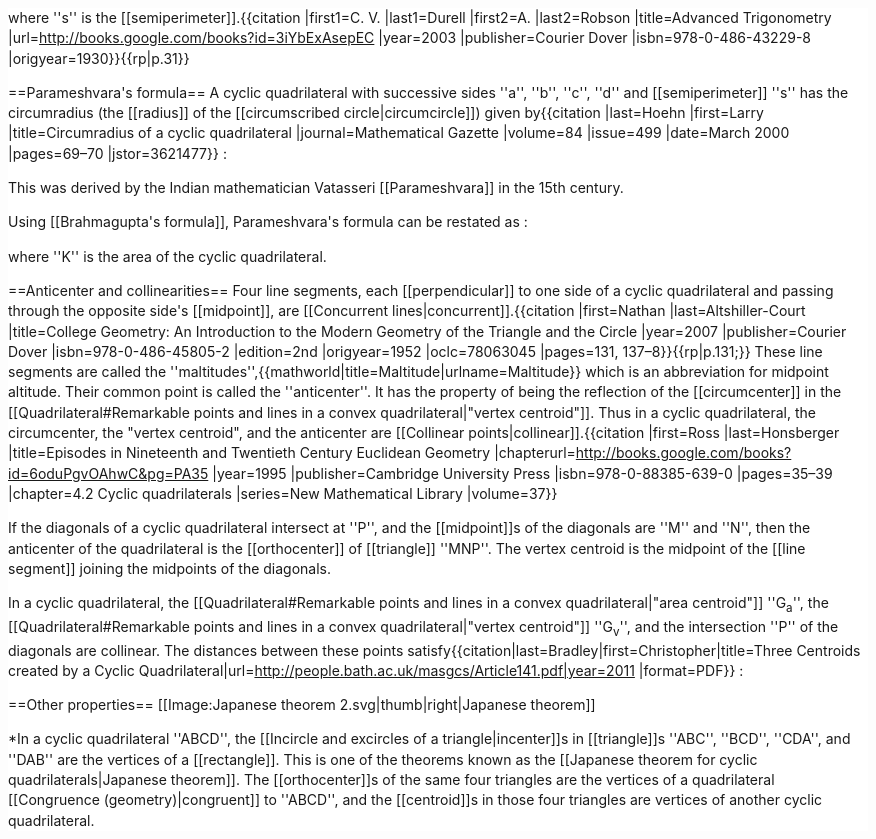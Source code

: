where ''s'' is the [[semiperimeter]].<ref name=Durell>{{citation |first1=C. V. |last1=Durell |first2=A. |last2=Robson |title=Advanced Trigonometry |url=http://books.google.com/books?id=3iYbExAsepEC |year=2003 |publisher=Courier Dover |isbn=978-0-486-43229-8 |origyear=1930}}</ref>{{rp|p.31}}

==Parameshvara's formula==
A cyclic quadrilateral with successive sides ''a'', ''b'', ''c'', ''d'' and [[semiperimeter]] ''s'' has the circumradius (the [[radius]] of the [[circumscribed circle|circumcircle]]) given by<ref name=Alsina2/><ref>{{citation |last=Hoehn |first=Larry |title=Circumradius of a cyclic quadrilateral |journal=Mathematical Gazette |volume=84 |issue=499 |date=March 2000 |pages=69–70  |jstor=3621477}}</ref>
:<math>R=\frac{1}{4} \sqrt{\frac{(ab+cd)(ac+bd)(ad+bc)}{(s-a)(s-b)(s-c)(s-d)}}.</math>

This was derived by the Indian mathematician Vatasseri [[Parameshvara]] in the 15th century.

Using [[Brahmagupta's formula]], Parameshvara's formula can be restated as
:<math>4KR=\sqrt{(ab+cd)(ac+bd)(ad+bc)}</math>

where ''K'' is the area of the cyclic quadrilateral.

==Anticenter and collinearities==
Four line segments, each [[perpendicular]] to one side of a cyclic quadrilateral and passing through the opposite side's [[midpoint]], are [[Concurrent lines|concurrent]].<ref name=Altshiller-Court>{{citation |first=Nathan |last=Altshiller-Court |title=College Geometry: An Introduction to the Modern Geometry of the Triangle and the Circle |year=2007 |publisher=Courier Dover |isbn=978-0-486-45805-2 |edition=2nd |origyear=1952 |oclc=78063045 |pages=131, 137–8}}</ref>{{rp|p.131;}}<ref name=Honsberger/> These line segments are called the ''maltitudes'',<ref>{{mathworld|title=Maltitude|urlname=Maltitude}}</ref> which is an abbreviation for midpoint altitude. Their common point is called the ''anticenter''. It has the property of being the reflection of the [[circumcenter]] in the [[Quadrilateral#Remarkable points and lines in a convex quadrilateral|"vertex centroid"]]. Thus in a cyclic quadrilateral, the circumcenter, the "vertex centroid", and the anticenter are [[Collinear points|collinear]].<ref name=Honsberger>{{citation |first=Ross |last=Honsberger |title=Episodes in Nineteenth and Twentieth Century Euclidean Geometry |chapterurl=http://books.google.com/books?id=6oduPgvOAhwC&pg=PA35 |year=1995 |publisher=Cambridge University Press |isbn=978-0-88385-639-0 |pages=35–39 |chapter=4.2 Cyclic quadrilaterals |series=New Mathematical Library |volume=37}}</ref>

If the diagonals of a cyclic quadrilateral intersect at ''P'', and the [[midpoint]]s of the diagonals are ''M'' and ''N'', then the anticenter of the quadrilateral is the [[orthocenter]] of [[triangle]] ''MNP''. The vertex centroid is the midpoint of the [[line segment]] joining the midpoints of the diagonals.<ref name=Honsberger/>

In a cyclic quadrilateral, the [[Quadrilateral#Remarkable points and lines in a convex quadrilateral|"area centroid"]] ''G<sub>a</sub>'', the [[Quadrilateral#Remarkable points and lines in a convex quadrilateral|"vertex centroid"]] ''G<sub>v</sub>'', and the intersection ''P'' of the diagonals are collinear. The distances between these points satisfy<ref>{{citation|last=Bradley|first=Christopher|title=Three Centroids created by a Cyclic Quadrilateral|url=http://people.bath.ac.uk/masgcs/Article141.pdf|year=2011 |format=PDF}}</ref>
:<math>PG_a = \tfrac{4}{3}PG_v.</math>

==Other properties==
[[Image:Japanese theorem 2.svg|thumb|right|Japanese theorem]]

*In a cyclic quadrilateral ''ABCD'', the [[Incircle and excircles of a triangle|incenter]]s in [[triangle]]s ''ABC'', ''BCD'', ''CDA'', and ''DAB'' are the vertices of a [[rectangle]]. This is one of the theorems known as the [[Japanese theorem for cyclic quadrilaterals|Japanese theorem]]. The [[orthocenter]]s of the same four triangles are the vertices of a quadrilateral [[Congruence (geometry)|congruent]] to ''ABCD'', and the [[centroid]]s in those four triangles are vertices of another cyclic quadrilateral.<ref name=Andreescu/>
